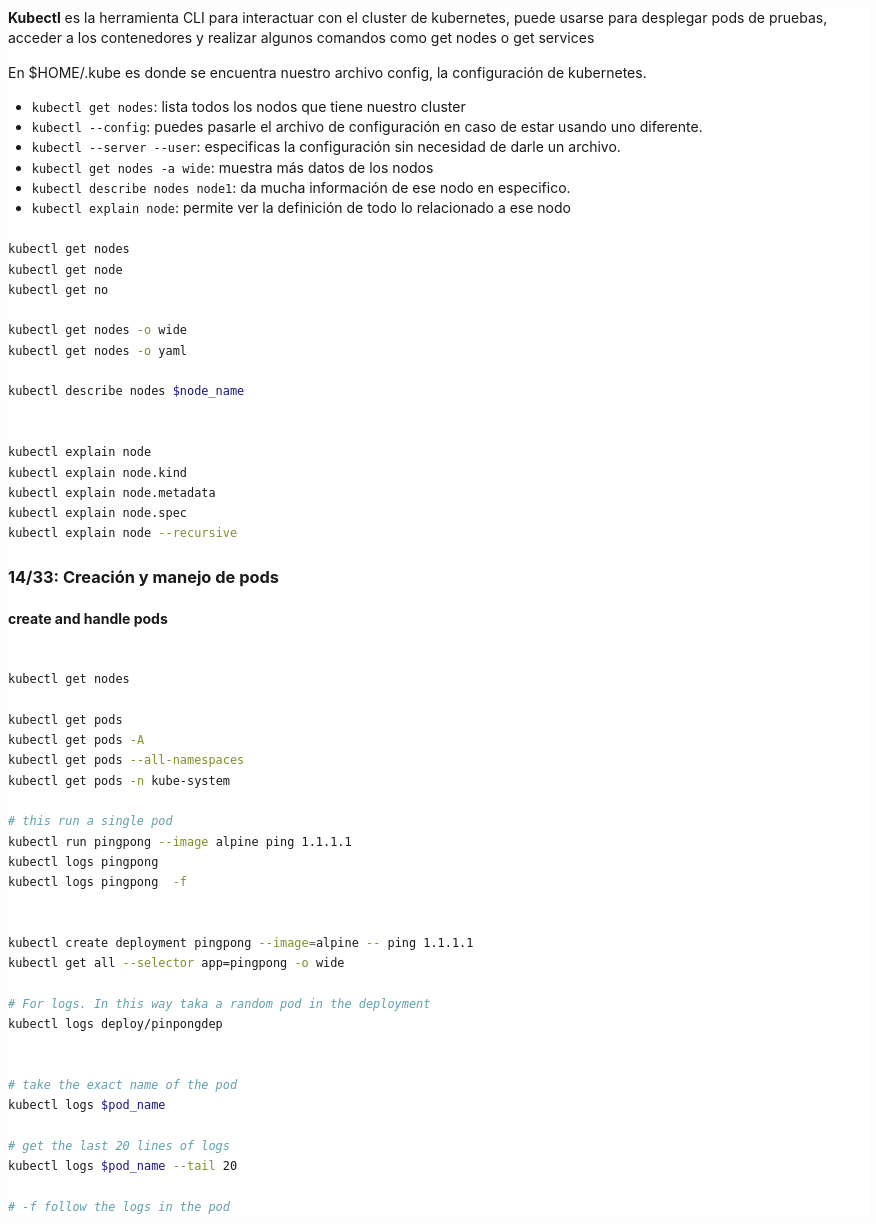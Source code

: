 **Kubectl** es la herramienta CLI para interactuar con el cluster de kubernetes, puede usarse para desplegar pods de pruebas, acceder a los contenedores y realizar algunos comandos como get nodes o get services

En $HOME/.kube es donde se encuentra nuestro archivo config, la configuración de kubernetes.

- `kubectl get nodes`: lista todos los nodos que tiene nuestro cluster
- `kubectl --config`: puedes pasarle el archivo de configuración en caso de estar usando uno diferente.
- `kubectl --server --user`: especificas la configuración sin necesidad de darle un archivo.
- `kubectl get nodes -a wide`: muestra más datos de los nodos
- `kubectl describe nodes node1`: da mucha información de ese nodo en especifico.
- `kubectl explain node`: permite ver la definición de todo lo relacionado a ese nodo

####
```bash
kubectl get nodes
kubectl get node
kubectl get no

kubectl get nodes -o wide
kubectl get nodes -o yaml

kubectl describe nodes $node_name


kubectl explain node
kubectl explain node.kind
kubectl explain node.metadata
kubectl explain node.spec
kubectl explain node --recursive
```


### 14/33: Creación y manejo de pods

#### create and handle pods
```bash

kubectl get nodes

kubectl get pods
kubectl get pods -A
kubectl get pods --all-namespaces
kubectl get pods -n kube-system

# this run a single pod
kubectl run pingpong --image alpine ping 1.1.1.1
kubectl logs pingpong 
kubectl logs pingpong  -f


kubectl create deployment pingpong --image=alpine -- ping 1.1.1.1
kubectl get all --selector app=pingpong -o wide

# For logs. In this way taka a random pod in the deployment
kubectl logs deploy/pinpongdep


# take the exact name of the pod
kubectl logs $pod_name

# get the last 20 lines of logs
kubectl logs $pod_name --tail 20

# -f follow the logs in the pod
```